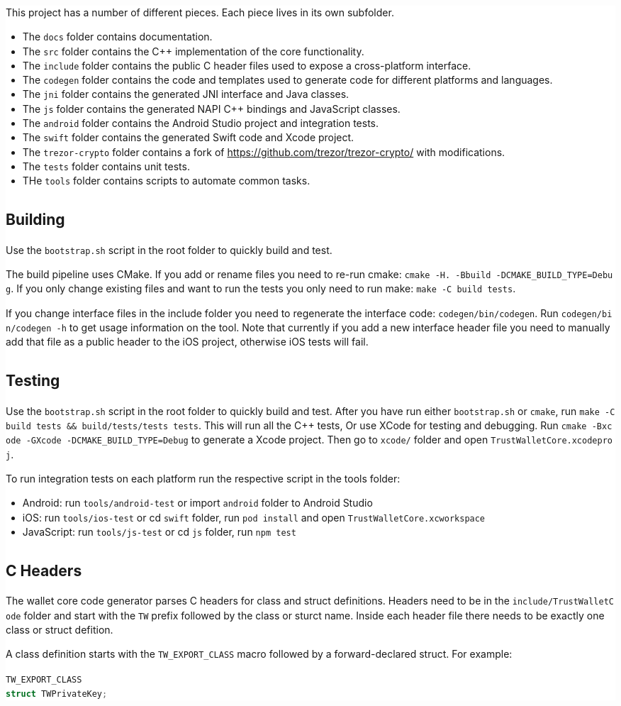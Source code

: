 This project has a number of different pieces. Each piece lives in its own subfolder.
* The `docs` folder contains documentation.
* The `src` folder contains the C++ implementation of the core functionality.
* The `include` folder contains the public C header files used to expose a cross-platform interface.
* The `codegen` folder contains the code and templates used to generate code for different platforms and languages.
* The `jni` folder contains the generated JNI interface and Java classes.
* The `js` folder contains the generated NAPI C++ bindings and JavaScript classes.
* The `android` folder contains the Android Studio project and integration tests.
* The `swift` folder contains the generated Swift code and Xcode project.
* The `trezor-crypto` folder contains a fork of https://github.com/trezor/trezor-crypto/ with modifications.
* The `tests` folder contains unit tests.
* THe `tools` folder contains scripts to automate common tasks.

## Building

Use the `bootstrap.sh` script in the root folder to quickly build and test.

The build pipeline uses CMake. If you add or rename files you need to re-run cmake: `cmake -H. -Bbuild -DCMAKE_BUILD_TYPE=Debug`. If you only change existing files and want to run the tests you only need to run make: `make -C build tests`.

If you change interface files in the include folder you need to regenerate the interface code: `codegen/bin/codegen`. Run `codegen/bin/codegen -h` to get usage information on the tool. Note that currently if you add a new interface header file you need to manually add that file as a public header to the iOS project, otherwise iOS tests will fail.

## Testing

Use the `bootstrap.sh` script in the root folder to quickly build and test. After you have run either `bootstrap.sh` or `cmake`, run `make -C build tests && build/tests/tests tests`. This will run all the C++ tests, Or use XCode for testing and debugging. Run `cmake -Bxcode -GXcode -DCMAKE_BUILD_TYPE=Debug` to generate a Xcode project. Then go to `xcode/` folder and open `TrustWalletCore.xcodeproj`.

To run integration tests on each platform run the respective script in the tools folder:

* Android: run `tools/android-test` or import `android` folder to Android Studio
* iOS: run `tools/ios-test` or cd `swift` folder, run `pod install` and open `TrustWalletCore.xcworkspace`
* JavaScript: run `tools/js-test` or cd `js` folder, run `npm test`


## C Headers

The wallet core code generator parses C headers for class and struct definitions. Headers need to be in the `include/TrustWalletCode` folder and start with the `TW` prefix followed by the class or sturct name. Inside each header file there needs to be exactly one class or struct defition.

A class definition starts with the `TW_EXPORT_CLASS` macro followed by a forward-declared struct. For example:
```c
TW_EXPORT_CLASS
struct TWPrivateKey;
```
